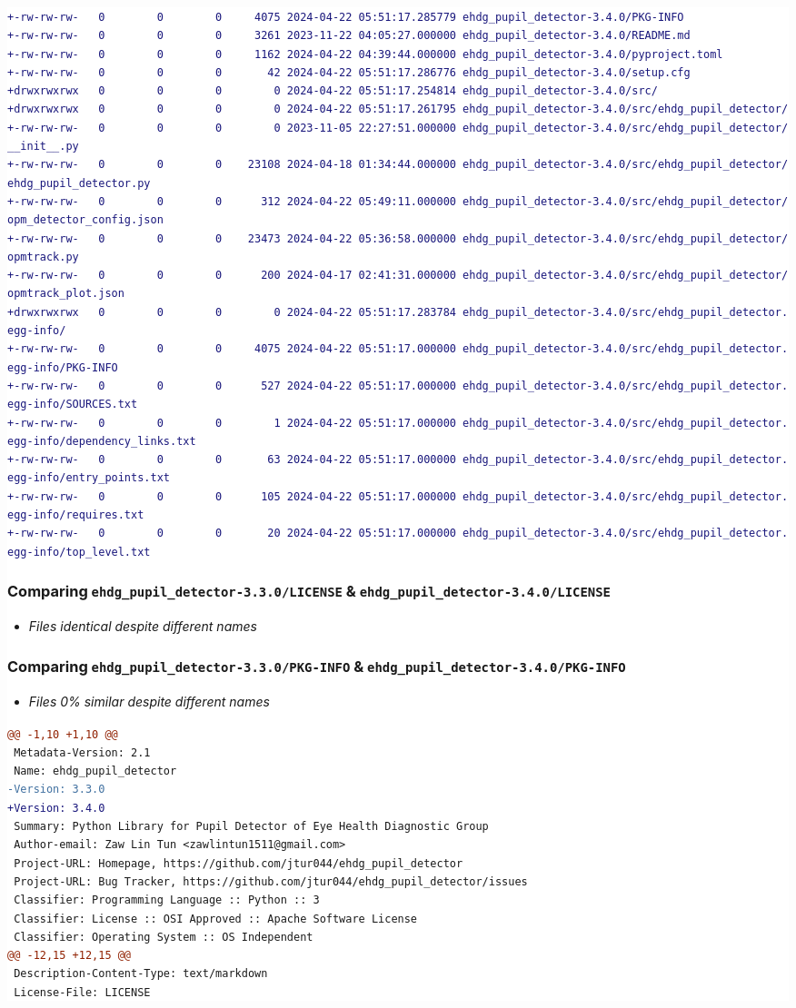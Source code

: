 ```diff
+-rw-rw-rw-   0        0        0     4075 2024-04-22 05:51:17.285779 ehdg_pupil_detector-3.4.0/PKG-INFO
+-rw-rw-rw-   0        0        0     3261 2023-11-22 04:05:27.000000 ehdg_pupil_detector-3.4.0/README.md
+-rw-rw-rw-   0        0        0     1162 2024-04-22 04:39:44.000000 ehdg_pupil_detector-3.4.0/pyproject.toml
+-rw-rw-rw-   0        0        0       42 2024-04-22 05:51:17.286776 ehdg_pupil_detector-3.4.0/setup.cfg
+drwxrwxrwx   0        0        0        0 2024-04-22 05:51:17.254814 ehdg_pupil_detector-3.4.0/src/
+drwxrwxrwx   0        0        0        0 2024-04-22 05:51:17.261795 ehdg_pupil_detector-3.4.0/src/ehdg_pupil_detector/
+-rw-rw-rw-   0        0        0        0 2023-11-05 22:27:51.000000 ehdg_pupil_detector-3.4.0/src/ehdg_pupil_detector/__init__.py
+-rw-rw-rw-   0        0        0    23108 2024-04-18 01:34:44.000000 ehdg_pupil_detector-3.4.0/src/ehdg_pupil_detector/ehdg_pupil_detector.py
+-rw-rw-rw-   0        0        0      312 2024-04-22 05:49:11.000000 ehdg_pupil_detector-3.4.0/src/ehdg_pupil_detector/opm_detector_config.json
+-rw-rw-rw-   0        0        0    23473 2024-04-22 05:36:58.000000 ehdg_pupil_detector-3.4.0/src/ehdg_pupil_detector/opmtrack.py
+-rw-rw-rw-   0        0        0      200 2024-04-17 02:41:31.000000 ehdg_pupil_detector-3.4.0/src/ehdg_pupil_detector/opmtrack_plot.json
+drwxrwxrwx   0        0        0        0 2024-04-22 05:51:17.283784 ehdg_pupil_detector-3.4.0/src/ehdg_pupil_detector.egg-info/
+-rw-rw-rw-   0        0        0     4075 2024-04-22 05:51:17.000000 ehdg_pupil_detector-3.4.0/src/ehdg_pupil_detector.egg-info/PKG-INFO
+-rw-rw-rw-   0        0        0      527 2024-04-22 05:51:17.000000 ehdg_pupil_detector-3.4.0/src/ehdg_pupil_detector.egg-info/SOURCES.txt
+-rw-rw-rw-   0        0        0        1 2024-04-22 05:51:17.000000 ehdg_pupil_detector-3.4.0/src/ehdg_pupil_detector.egg-info/dependency_links.txt
+-rw-rw-rw-   0        0        0       63 2024-04-22 05:51:17.000000 ehdg_pupil_detector-3.4.0/src/ehdg_pupil_detector.egg-info/entry_points.txt
+-rw-rw-rw-   0        0        0      105 2024-04-22 05:51:17.000000 ehdg_pupil_detector-3.4.0/src/ehdg_pupil_detector.egg-info/requires.txt
+-rw-rw-rw-   0        0        0       20 2024-04-22 05:51:17.000000 ehdg_pupil_detector-3.4.0/src/ehdg_pupil_detector.egg-info/top_level.txt
```

### Comparing `ehdg_pupil_detector-3.3.0/LICENSE` & `ehdg_pupil_detector-3.4.0/LICENSE`

 * *Files identical despite different names*

### Comparing `ehdg_pupil_detector-3.3.0/PKG-INFO` & `ehdg_pupil_detector-3.4.0/PKG-INFO`

 * *Files 0% similar despite different names*

```diff
@@ -1,10 +1,10 @@
 Metadata-Version: 2.1
 Name: ehdg_pupil_detector
-Version: 3.3.0
+Version: 3.4.0
 Summary: Python Library for Pupil Detector of Eye Health Diagnostic Group
 Author-email: Zaw Lin Tun <zawlintun1511@gmail.com>
 Project-URL: Homepage, https://github.com/jtur044/ehdg_pupil_detector
 Project-URL: Bug Tracker, https://github.com/jtur044/ehdg_pupil_detector/issues
 Classifier: Programming Language :: Python :: 3
 Classifier: License :: OSI Approved :: Apache Software License
 Classifier: Operating System :: OS Independent
@@ -12,15 +12,15 @@
 Description-Content-Type: text/markdown
 License-File: LICENSE
```